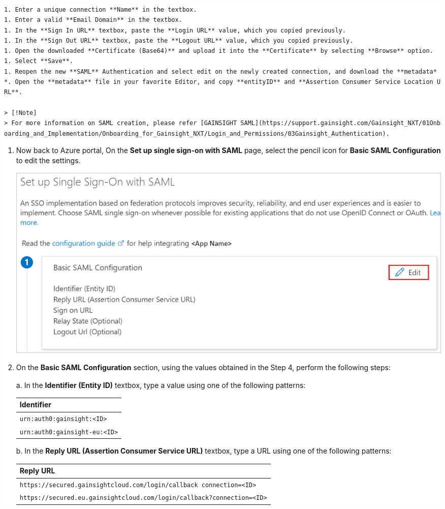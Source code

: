     1. Enter a unique connection **Name** in the textbox.
    1. Enter a valid **Email Domain** in the textbox.
    1. In the **Sign In URL** textbox, paste the **Login URL** value, which you copied previously.
    1. In the **Sign Out URL** textbox, paste the **Logout URL** value, which you copied previously.
    1. Open the downloaded **Certificate (Base64)** and upload it into the **Certificate** by selecting **Browse** option.
    1. Select **Save**.
    1. Reopen the new **SAML** Authentication and select edit on the newly created connection, and download the **metadata**. Open the **metadata** file in your favorite Editor, and copy **entityID** and **Assertion Consumer Service Location URL**.

    > [!Note]
    > For more information on SAML creation, please refer [GAINSIGHT SAML](https://support.gainsight.com/Gainsight_NXT/01Onboarding_and_Implementation/Onboarding_for_Gainsight_NXT/Login_and_Permissions/03Gainsight_Authentication).

1. Now back to Azure portal, On the **Set up single sign-on with SAML** page, select the pencil icon for **Basic SAML Configuration** to edit the settings.
    
    ![Screenshot shows how to edit Basic SAML Configuration.](common/edit-urls.png "Basic Configuration")

1. On the **Basic SAML Configuration** section, using the values obtained in the Step 4, perform the following steps:

	a. In the **Identifier (Entity ID)** textbox, type a value using one of the following patterns:

	| **Identifier**  |
    | ------------- |
    | `urn:auth0:gainsight:<ID>`  |
    | `urn:auth0:gainsight-eu:<ID>`  |
	
    b. In the **Reply URL (Assertion Consumer Service URL)** textbox, type a URL using one of the following patterns:
    
	| **Reply URL**  |
    | ------------- |
    | `https://secured.gainsightcloud.com/login/callback connection=<ID>` |
    | `https://secured.eu.gainsightcloud.com/login/callback?connection=<ID>` |
